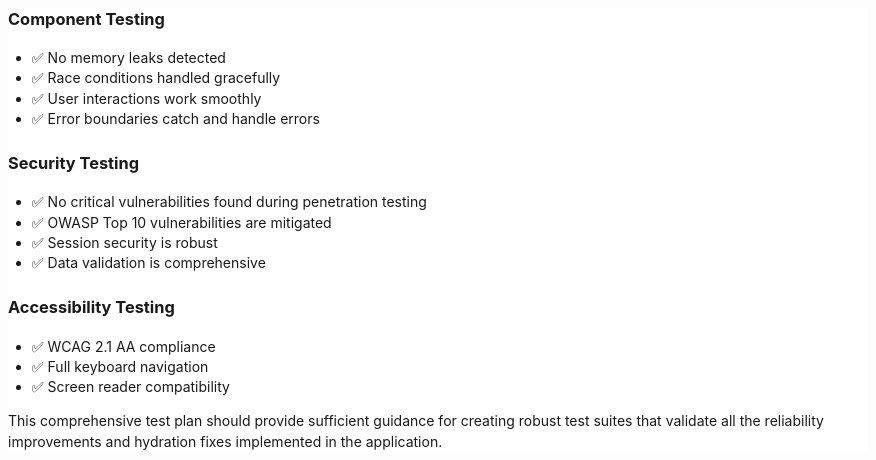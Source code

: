 ### Component Testing
- ✅ No memory leaks detected
- ✅ Race conditions handled gracefully
- ✅ User interactions work smoothly
- ✅ Error boundaries catch and handle errors

### Security Testing
- ✅ No critical vulnerabilities found during penetration testing
- ✅ OWASP Top 10 vulnerabilities are mitigated
- ✅ Session security is robust
- ✅ Data validation is comprehensive

### Accessibility Testing
- ✅ WCAG 2.1 AA compliance
- ✅ Full keyboard navigation
- ✅ Screen reader compatibility

This comprehensive test plan should provide sufficient guidance for creating robust test suites that validate all the reliability improvements and hydration fixes implemented in the application.
